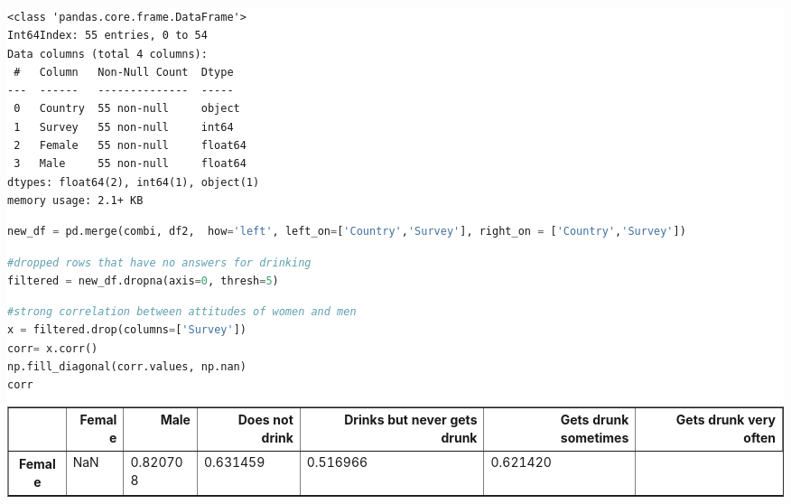     <class 'pandas.core.frame.DataFrame'>
    Int64Index: 55 entries, 0 to 54
    Data columns (total 4 columns):
     #   Column   Non-Null Count  Dtype
    ---  ------   --------------  -----
     0   Country  55 non-null     object
     1   Survey   55 non-null     int64
     2   Female   55 non-null     float64
     3   Male     55 non-null     float64
    dtypes: float64(2), int64(1), object(1)
    memory usage: 2.1+ KB

```python
new_df = pd.merge(combi, df2,  how='left', left_on=['Country','Survey'], right_on = ['Country','Survey'])

```

```python
#dropped rows that have no answers for drinking
filtered = new_df.dropna(axis=0, thresh=5)
```

```python
#strong correlation between attitudes of women and men
x = filtered.drop(columns=['Survey'])
corr= x.corr()
np.fill_diagonal(corr.values, np.nan)
corr
```

<div>
<style scoped>
    .dataframe tbody tr th:only-of-type {
        vertical-align: middle;
    }

    .dataframe tbody tr th {
        vertical-align: top;
    }

    .dataframe thead th {
        text-align: right;
    }

</style>
<table border="1" class="dataframe">
  <thead>
    <tr style="text-align: right;">
      <th></th>
      <th>Female</th>
      <th>Male</th>
      <th>Does not drink</th>
      <th>Drinks but never gets drunk</th>
      <th>Gets drunk sometimes</th>
      <th>Gets drunk very often</th>
    </tr>
  </thead>
  <tbody>
    <tr>
      <th>Female</th>
      <td>NaN</td>
      <td>0.820708</td>
      <td>0.631459</td>
      <td>0.516966</td>
      <td>0.621420</td>